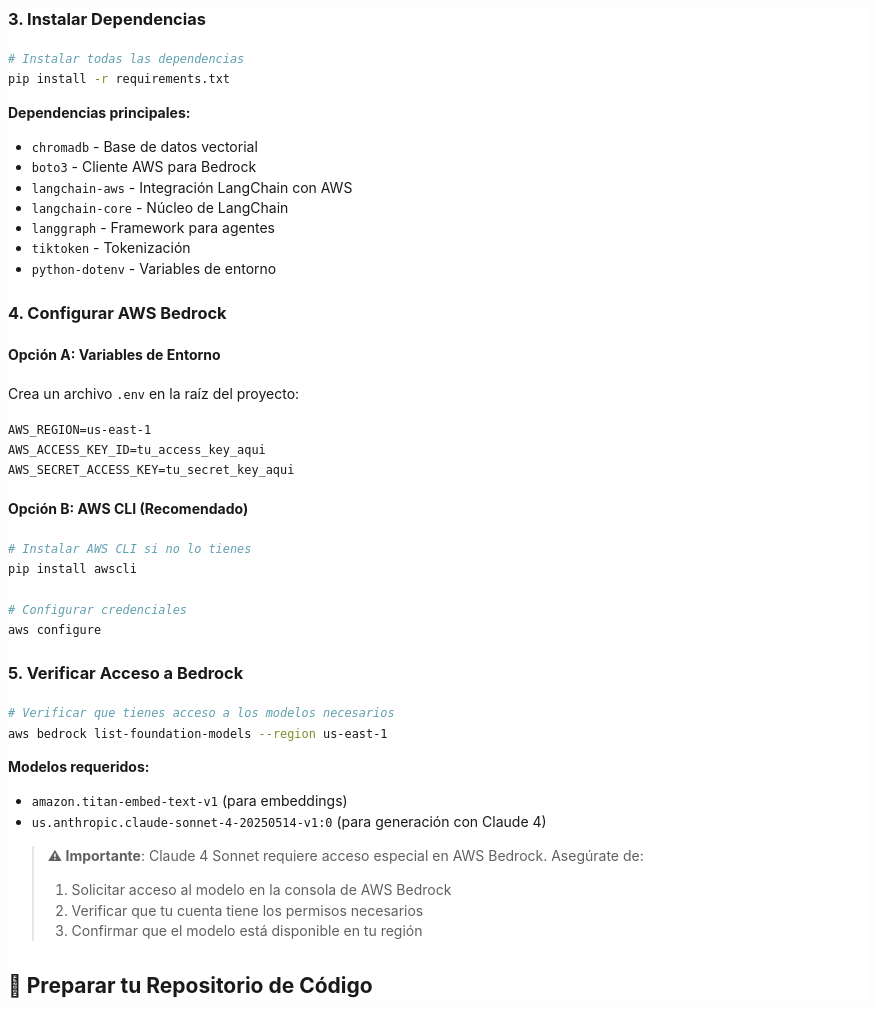 ### 3. Instalar Dependencias

```bash
# Instalar todas las dependencias
pip install -r requirements.txt
```

**Dependencias principales:**
- `chromadb` - Base de datos vectorial
- `boto3` - Cliente AWS para Bedrock
- `langchain-aws` - Integración LangChain con AWS
- `langchain-core` - Núcleo de LangChain
- `langgraph` - Framework para agentes
- `tiktoken` - Tokenización
- `python-dotenv` - Variables de entorno

### 4. Configurar AWS Bedrock

#### Opción A: Variables de Entorno
Crea un archivo `.env` en la raíz del proyecto:

```env
AWS_REGION=us-east-1
AWS_ACCESS_KEY_ID=tu_access_key_aqui
AWS_SECRET_ACCESS_KEY=tu_secret_key_aqui
```

#### Opción B: AWS CLI (Recomendado)
```bash
# Instalar AWS CLI si no lo tienes
pip install awscli

# Configurar credenciales
aws configure
```

### 5. Verificar Acceso a Bedrock

```bash
# Verificar que tienes acceso a los modelos necesarios
aws bedrock list-foundation-models --region us-east-1
```

**Modelos requeridos:**
- `amazon.titan-embed-text-v1` (para embeddings)
- `us.anthropic.claude-sonnet-4-20250514-v1:0` (para generación con Claude 4)

> **⚠️ Importante**: Claude 4 Sonnet requiere acceso especial en AWS Bedrock. Asegúrate de:
> 1. Solicitar acceso al modelo en la consola de AWS Bedrock
> 2. Verificar que tu cuenta tiene los permisos necesarios
> 3. Confirmar que el modelo está disponible en tu región

## 📁 Preparar tu Repositorio de Código
